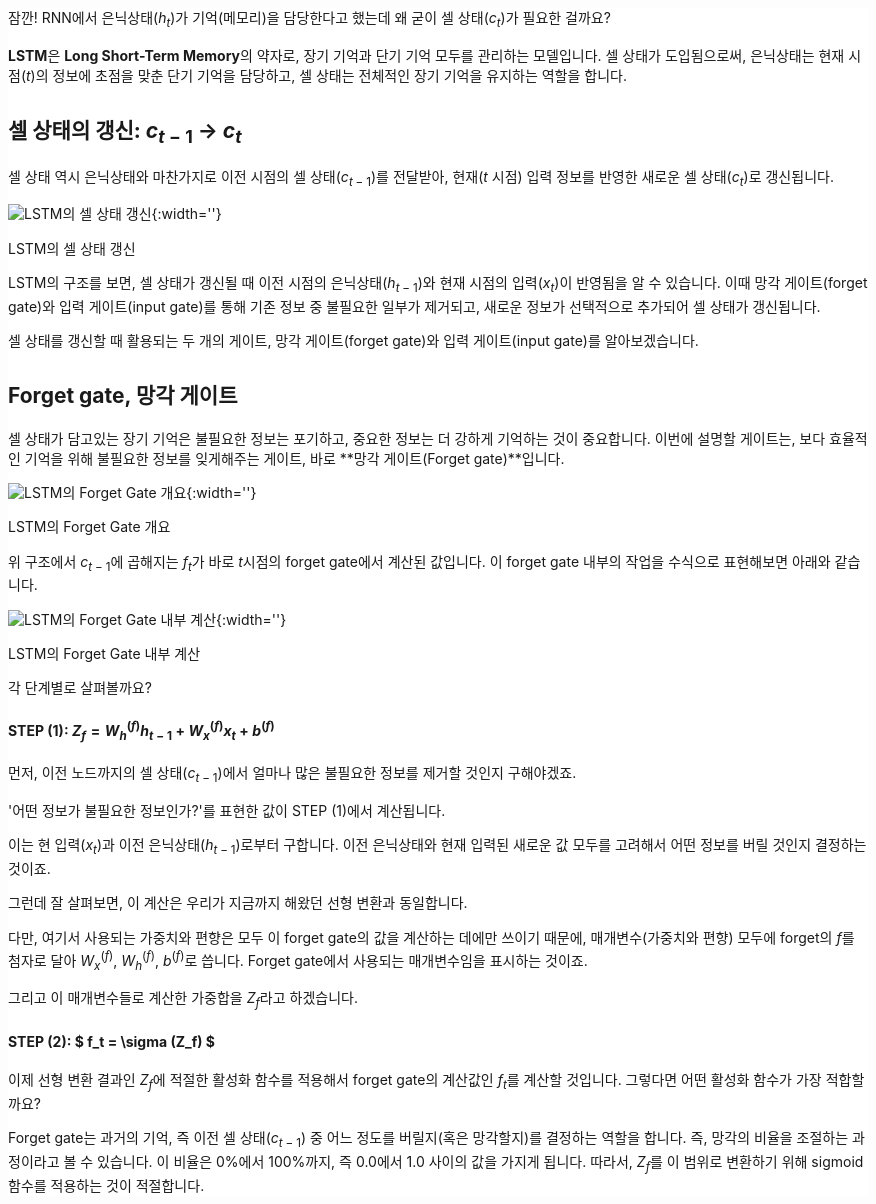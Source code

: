 잠깐! RNN에서 은닉상태($h_t$)가 기억(메모리)을 담당한다고 했는데 왜 굳이 셀 상태($c_t$)가 필요한 걸까요?

**LSTM**은 **Long Short-Term Memory**의 약자로, 장기 기억과 단기 기억 모두를 관리하는 모델입니다. 셀 상태가 도입됨으로써, 은닉상태는 현재 시점($t$)의 정보에 초점을 맞춘 단기 기억을 담당하고, 셀 상태는 전체적인 장기 기억을 유지하는 역할을 합니다.

## 셀 상태의 갱신: $c_{t-1}$ → $c_t$

셀 상태 역시 은닉상태와 마찬가지로 이전 시점의 셀 상태($c_{t-1}$)를 전달받아, 현재($t$ 시점) 입력 정보를 반영한 새로운 셀 상태($c_t$)로 갱신됩니다.

![LSTM의 셀 상태 갱신](../../../../assets/images/posts/2025-03-04-LSTM/LSTM의%20셀%20상태%20갱신.png){:width=''}
<p class='img_caption'>LSTM의 셀 상태 갱신</p>

LSTM의 구조를 보면, 셀 상태가 갱신될 때 이전 시점의 은닉상태($h_{t-1}$)와 현재 시점의 입력($x_t$)이 반영됨을 알 수 있습니다. 이때 망각 게이트(forget gate)와 입력 게이트(input gate)를 통해 기존 정보 중 불필요한 일부가 제거되고, 새로운 정보가 선택적으로 추가되어 셀 상태가 갱신됩니다. 

셀 상태를 갱신할 때 활용되는 두 개의 게이트, 망각 게이트(forget gate)와 입력 게이트(input gate)를 알아보겠습니다.

## Forget gate, 망각 게이트

셀 상태가 담고있는 장기 기억은 불필요한 정보는 포기하고, 중요한 정보는 더 강하게 기억하는 것이 중요합니다. 이번에 설명할 게이트는, 보다 효율적인 기억을 위해 불필요한 정보를 잊게해주는 게이트, 바로 **망각 게이트(Forget gate)**입니다.

![LSTM의 Forget Gate 개요](../../../../assets/images/posts/2025-03-04-LSTM/LSTM의%20Forget%20Gate%20개요.png){:width=''}
<p class='img_caption'>LSTM의 Forget Gate 개요</p>

위 구조에서 $c_{t-1}$에 곱해지는 $f_t$가 바로 $t$시점의 forget gate에서 계산된 값입니다. 이 forget gate 내부의 작업을 수식으로 표현해보면 아래와 같습니다.

![LSTM의 Forget Gate 내부 계산](../../../../assets/images/posts/2025-03-04-LSTM/LSTM의%20Forget%20Gate%20내부%20계산.png){:width=''}
<p class='img_caption'>LSTM의 Forget Gate 내부 계산</p>

각 단계별로 살펴볼까요?

#### STEP (1): $Z_f = W_h^{(f)}h_{t-1} + W_x^{(f)}x_t+b^{(f)}$

먼저, 이전 노드까지의 셀 상태($c_{t-1}$)에서 얼마나 많은 불필요한 정보를 제거할 것인지 구해야겠죠. 

'어떤 정보가 불필요한 정보인가?'를 표현한 값이 STEP (1)에서 계산됩니다. 

이는 현 입력($x_t$)과 이전 은닉상태($h_{t-1}$)로부터 구합니다. 이전 은닉상태와 현재 입력된 새로운 값 모두를 고려해서 어떤 정보를 버릴 것인지 결정하는 것이죠. 

그런데 잘 살펴보면, 이 계산은 우리가 지금까지 해왔던 선형 변환과 동일합니다. 

다만, 여기서 사용되는 가중치와 편향은 모두 이 forget gate의 값을 계산하는 데에만 쓰이기 때문에, 매개변수(가중치와 편향) 모두에 forget의 $f$를 첨자로 달아  $W_x^{(f)}$, $W_h^{(f)}$, $b^{(f)}$로 씁니다. Forget gate에서 사용되는 매개변수임을 표시하는 것이죠. 

그리고 이 매개변수들로 계산한 가중합을 $Z_f$라고 하겠습니다. 

#### STEP (2): $ f_t = \sigma (Z_f) $

이제 선형 변환 결과인 $Z_f$에 적절한 활성화 함수를 적용해서 forget gate의 계산값인 $f_t$를 계산할 것입니다. 그렇다면 어떤 활성화 함수가 가장 적합할까요?

Forget gate는 과거의 기억, 즉 이전 셀 상태($c_{t-1}$) 중 어느 정도를 버릴지(혹은 망각할지)를 결정하는 역할을 합니다. 즉, 망각의 비율을 조절하는 과정이라고 볼 수 있습니다. 이 비율은 0%에서 100%까지, 즉 0.0에서 1.0 사이의 값을 가지게 됩니다. 따라서, $Z_f$를 이 범위로 변환하기 위해 sigmoid 함수를 적용하는 것이 적절합니다.

